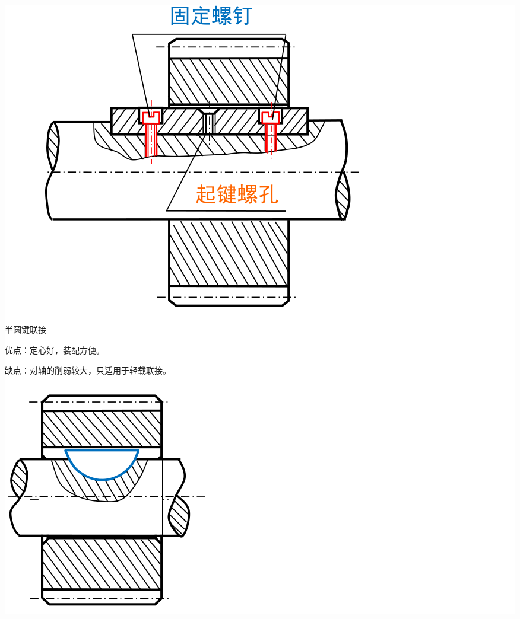 ![](PasteImage/2023-03-21-14-04-07.png)

半圆键联接

优点：定心好，装配方便。

缺点：对轴的削弱较大，只适用于轻载联接。

![](PasteImage/2023-03-21-14-05-02.png)
